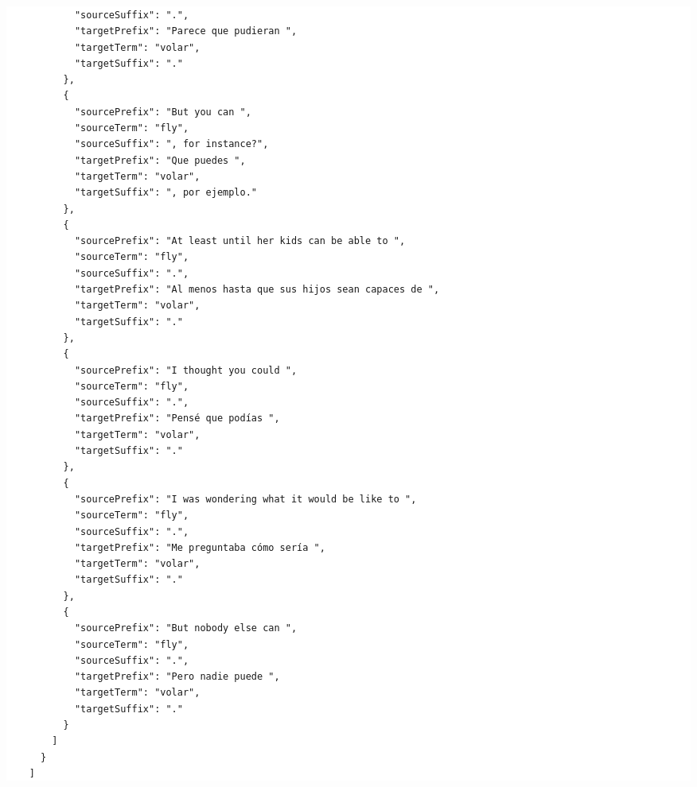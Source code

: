 ```
            "sourceSuffix": ".",
            "targetPrefix": "Parece que pudieran ",
            "targetTerm": "volar",
            "targetSuffix": "."
          },
          {
            "sourcePrefix": "But you can ",
            "sourceTerm": "fly",
            "sourceSuffix": ", for instance?",
            "targetPrefix": "Que puedes ",
            "targetTerm": "volar",
            "targetSuffix": ", por ejemplo."
          },
          {
            "sourcePrefix": "At least until her kids can be able to ",
            "sourceTerm": "fly",
            "sourceSuffix": ".",
            "targetPrefix": "Al menos hasta que sus hijos sean capaces de ",
            "targetTerm": "volar",
            "targetSuffix": "."
          },
          {
            "sourcePrefix": "I thought you could ",
            "sourceTerm": "fly",
            "sourceSuffix": ".",
            "targetPrefix": "Pensé que podías ",
            "targetTerm": "volar",
            "targetSuffix": "."
          },
          {
            "sourcePrefix": "I was wondering what it would be like to ",
            "sourceTerm": "fly",
            "sourceSuffix": ".",
            "targetPrefix": "Me preguntaba cómo sería ",
            "targetTerm": "volar",
            "targetSuffix": "."
          },
          {
            "sourcePrefix": "But nobody else can ",
            "sourceTerm": "fly",
            "sourceSuffix": ".",
            "targetPrefix": "Pero nadie puede ",
            "targetTerm": "volar",
            "targetSuffix": "."
          }
        ]
      }
    ]

```
